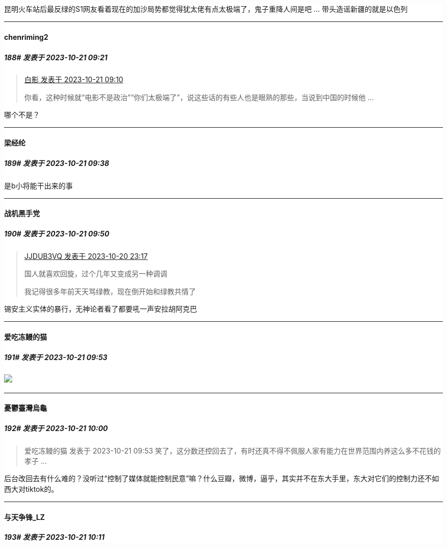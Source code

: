 昆明火车站后最反绿的S1网友看着现在的加沙局势都觉得犹太佬有点太极端了，鬼子重降人间是吧 ...</blockquote>
带头造谣新疆的就是以色列

*****

####  chenriming2  
##### 188#       发表于 2023-10-21 09:21

<blockquote><a href="httphttps://bbs.saraba1st.com/2b/forum.php?mod=redirect&amp;goto=findpost&amp;pid=62781801&amp;ptid=2157410" target="_blank">白影 发表于 2023-10-21 09:10</a>

你看，这种时候就“电影不是政治”“你们太极端了”，说这些话的有些人也是眼熟的那些，当说到中国的时候他 ...</blockquote>
哪个不是？


*****

####  梁经纶  
##### 189#       发表于 2023-10-21 09:38

是b小将能干出来的事


*****

####  战机黑手党  
##### 190#       发表于 2023-10-21 09:50

<blockquote><a href="httphttps://bbs.saraba1st.com/2b/forum.php?mod=redirect&amp;goto=findpost&amp;pid=62779958&amp;ptid=2157410" target="_blank">JJDUB3VQ 发表于 2023-10-20 23:17</a>

国人就喜欢回旋，过个几年又变成另一种调调

我记得很多年前天天骂绿教，现在倒开始和绿教共情了</blockquote>
锡安主义实体的暴行，无神论者看了都要吼一声安拉胡阿克巴

*****

####  爱吃冻鳗的猫  
##### 191#       发表于 2023-10-21 09:53

<img src="https://static.saraba1st.com/image/smiley/face2017/048.png" referrerpolicy="no-referrer">


*****

####  憂鬱臺灣烏龜  
##### 192#       发表于 2023-10-21 10:00

<blockquote>爱吃冻鳗的猫 发表于 2023-10-21 09:53
笑了，这分数还控回去了，有时还真不得不佩服人家有能力在世界范围内养这么多不花钱的孝子 ...</blockquote>后台改回去有什么难的？没听过“控制了媒体就能控制民意”嘛？什么豆瓣，微博，逼乎，其实并不在东大手里，东大对它们的控制力还不如西大对tiktok的。


*****

####  与天争锋_LZ  
##### 193#       发表于 2023-10-21 10:11
